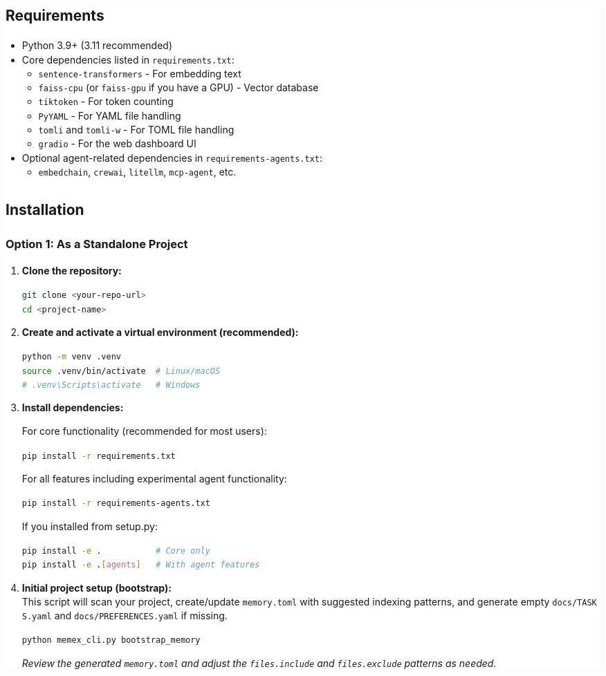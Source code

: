 ## Requirements

*   Python 3.9+ (3.11 recommended)  
*   Core dependencies listed in `requirements.txt`:
    *   `sentence-transformers` - For embedding text
    *   `faiss-cpu` (or `faiss-gpu` if you have a GPU) - Vector database
    *   `tiktoken` - For token counting
    *   `PyYAML` - For YAML file handling
    *   `tomli` and `tomli-w` - For TOML file handling
    *   `gradio` - For the web dashboard UI
*   Optional agent-related dependencies in `requirements-agents.txt`:
    *   `embedchain`, `crewai`, `litellm`, `mcp-agent`, etc.

## Installation

### Option 1: As a Standalone Project

1.  **Clone the repository:**
    ```bash
    git clone <your-repo-url>
    cd <project-name>
    ```

2.  **Create and activate a virtual environment (recommended):**
    ```bash
    python -m venv .venv
    source .venv/bin/activate  # Linux/macOS
    # .venv\Scripts\activate   # Windows
    ```

3.  **Install dependencies:**
    
    For core functionality (recommended for most users):
    ```bash
    pip install -r requirements.txt
    ```
    
    For all features including experimental agent functionality:
    ```bash
    pip install -r requirements-agents.txt
    ```
    
    If you installed from setup.py:
    ```bash
    pip install -e .           # Core only
    pip install -e .[agents]   # With agent features
    ```

4.  **Initial project setup (bootstrap):**  
    This script will scan your project, create/update `memory.toml` with suggested indexing patterns, and generate empty `docs/TASKS.yaml` and `docs/PREFERENCES.yaml` if missing.
    ```bash
    python memex_cli.py bootstrap_memory
    ```
    _Review the generated `memory.toml` and adjust the `files.include` and `files.exclude` patterns as needed._
